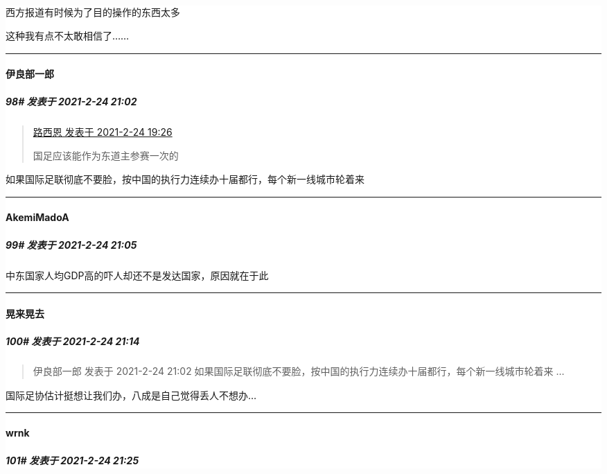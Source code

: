 西方报道有时候为了目的操作的东西太多


这种我有点不太敢相信了……







*****

####  伊良部一郎  
##### 98#       发表于 2021-2-24 21:02



<blockquote><a href="httphttps://bbs.saraba1st.com/2b/forum.php?mod=redirect&amp;goto=findpost&amp;pid=50429542&amp;ptid=1989503" target="_blank">路西恩 发表于 2021-2-24 19:26</a>

国足应该能作为东道主参赛一次的</blockquote>
如果国际足联彻底不要脸，按中国的执行力连续办十届都行，每个新一线城市轮着来







*****

####  AkemiMadoA  
##### 99#       发表于 2021-2-24 21:05




中东国家人均GDP高的吓人却还不是发达国家，原因就在于此







*****

####  晃来晃去  
##### 100#       发表于 2021-2-24 21:14



<blockquote>伊良部一郎 发表于 2021-2-24 21:02
如果国际足联彻底不要脸，按中国的执行力连续办十届都行，每个新一线城市轮着来 ...</blockquote>
国际足协估计挺想让我们办，八成是自己觉得丢人不想办…







*****

####  wrnk  
##### 101#       发表于 2021-2-24 21:25
